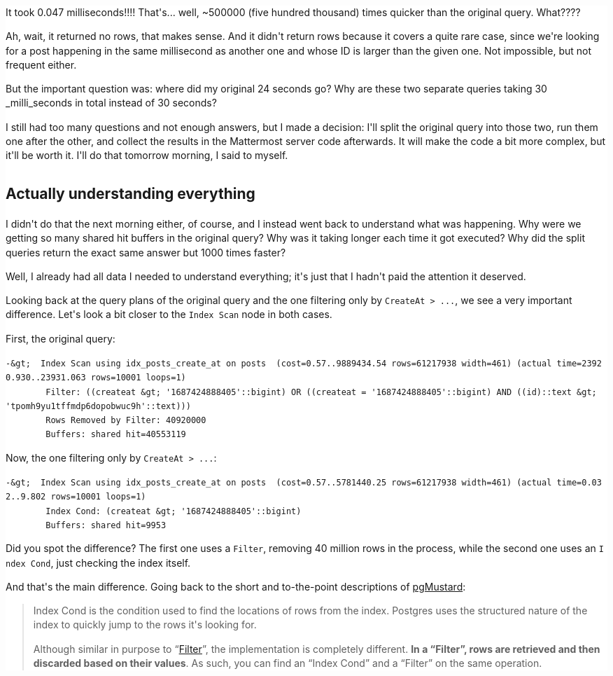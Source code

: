 It took 0.047 milliseconds!!!! That's... well, ~500000 (five hundred thousand) times quicker than the original query. What????

Ah, wait, it returned no rows, that makes sense. And it didn't return rows because it covers a quite rare case, since we're looking for a post happening in the same millisecond as another one and whose ID is larger than the given one. Not impossible, but not frequent either.

But the important question was: where did my original 24 seconds go? Why are these two separate queries taking 30 _milli_seconds in total instead of 30 seconds?

I still had too many questions and not enough answers, but I made a decision: I'll split the original query into those two, run them one after the other, and collect the results in the Mattermost server code afterwards. It will make the code a bit more complex, but it'll be worth it. I'll do that tomorrow morning, I said to myself.

## Actually understanding everything

I didn't do that the next morning either, of course, and I instead went back to understand what was happening. Why were we getting so many shared hit buffers in the original query? Why was it taking longer each time it got executed? Why did the split queries return the exact same answer but 1000 times faster?

Well, I already had all data I needed to understand everything; it's just that I hadn't paid the attention it deserved.

Looking back at the query plans of the original query and the one filtering only by `CreateAt > ...`, we see a very important difference. Let's look a bit closer to the `Index Scan` node in both cases.

First, the original query:

```
-&gt;  Index Scan using idx_posts_create_at on posts  (cost=0.57..9889434.54 rows=61217938 width=461) (actual time=23920.930..23931.063 rows=10001 loops=1)
        Filter: ((createat &gt; '1687424888405'::bigint) OR ((createat = '1687424888405'::bigint) AND ((id)::text &gt; 'tpomh9yu1tffmdp6dopobwuc9h'::text)))
        Rows Removed by Filter: 40920000
        Buffers: shared hit=40553119
```

Now, the one filtering only by `CreateAt > ...`:

```
-&gt;  Index Scan using idx_posts_create_at on posts  (cost=0.57..5781440.25 rows=61217938 width=461) (actual time=0.032..9.802 rows=10001 loops=1)
        Index Cond: (createat &gt; '1687424888405'::bigint)
        Buffers: shared hit=9953
```

Did you spot the difference? The first one uses a `Filter`, removing 40 million rows in the process, while the second one uses an `Index Cond`, just checking the index itself.

And that's the main difference. Going back to the short and to-the-point descriptions of [pgMustard](https://www.pgmustard.com/docs/explain/index-cond):

> Index Cond is the condition used to find the locations of rows from the index. Postgres uses the structured nature of the index to quickly jump to the rows it's looking for.
> 
> Although similar in purpose to “[Filter](https://www.pgmustard.com/docs/explain/filter)”, the implementation is completely different. **In a “Filter”, rows are retrieved and then discarded based on their values**. As such, you can find an “Index Cond” and a “Filter” on the same operation.
